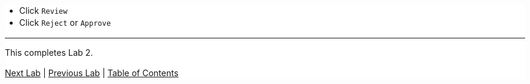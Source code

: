 * Click `Review`
* Click `Reject` or `Approve`


---

This completes Lab 2.

[Next Lab](../lab3/lab3.md) | [Previous Lab](../lab1/lab1.md) | [Table of Contents](/README.md)
